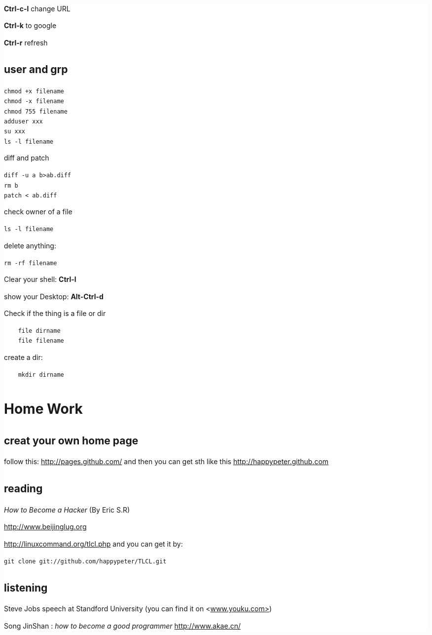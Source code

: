 __Ctrl-c-l__ change URL

__Ctrl-k__ to google

__Ctrl-r__ refresh

## user and grp

	chmod +x filename 
	chmod -x filename
	chmod 755 filename
	adduser xxx
	su xxx
	ls -l filename

diff and patch
	
	diff -u a b>ab.diff
	rm b
	patch < ab.diff 

check owner of a file

	ls -l filename

delete anything: 

	rm -rf filename

Clear your shell: __Ctrl-l__

show your Desktop: __Alt-Ctrl-d__

Check if the thing is a file or dir

        file dirname
        file filename

create a dir:

        mkdir dirname

# Home Work

## creat your own home page

follow this:
<http://pages.github.com/>
and then you can get sth like this
<http://happypeter.github.com>

## reading

_How to Become a Hacker_ (By Eric S.R)

http://www.beijinglug.org

http://linuxcommand.org/tlcl.php
and you can get it by:

    git clone git://github.com/happypeter/TLCL.git

## listening

Steve Jobs speech at Standford University (you can find it on <www.youku.com>)

Song JinShan : _how to become a good programmer_ 
<http://www.akae.cn/>
